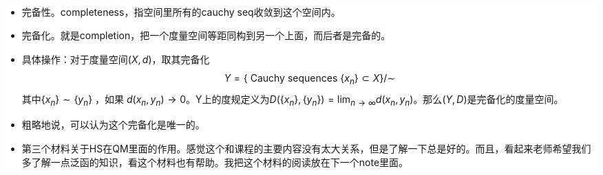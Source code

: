   - 完备性。completeness，指空间里所有的cauchy seq收敛到这个空间内。

  - 完备化。就是completion，把一个度量空间等距同构到另一个上面，而后者是完备的。

  - 具体操作：对于度量空间$(X, d)$，取其完备化
    $$
    Y=\left\{\text { Cauchy sequences }\left\{x_{n}\right\} \subset X\right\} / \sim
    $$
    其中$\left\{x_{n}\right\} \sim\left\{y_{n}\right\}$ ，如果 $d\left(x_{n}, y_{n}\right) \rightarrow 0$。Y上的度规定义为$D\left(\left\{x_{n}\right\},\left\{y_{n}\right\}\right)=\lim _{n \rightarrow \infty} d\left(x_{n}, y_{n}\right)$。那么$(Y, D)$是完备化的度量空间。

  - 粗略地说，可以认为这个完备化是唯一的。

- 第三个材料关于HS在QM里面的作用。感觉这个和课程的主要内容没有太大关系，但是了解一下总是好的。而且，看起来老师希望我们多了解一点泛函的知识，看这个材料也有帮助。我把这个材料的阅读放在下一个note里面。